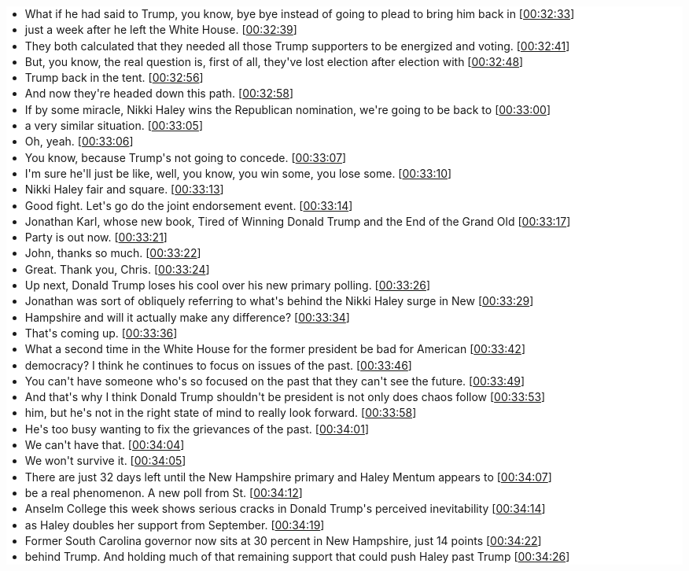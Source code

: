 *  What if he had said to Trump, you know, bye bye instead of going to plead to bring him back in [[00:32:33](https://www.youtube.com/watch?v=ovTOWAsVsGA&t=1953.1399999999999s)]
*  just a week after he left the White House. [[00:32:39](https://www.youtube.com/watch?v=ovTOWAsVsGA&t=1959.14s)]
*  They both calculated that they needed all those Trump supporters to be energized and voting. [[00:32:41](https://www.youtube.com/watch?v=ovTOWAsVsGA&t=1961.22s)]
*  But, you know, the real question is, first of all, they've lost election after election with [[00:32:48](https://www.youtube.com/watch?v=ovTOWAsVsGA&t=1968.78s)]
*  Trump back in the tent. [[00:32:56](https://www.youtube.com/watch?v=ovTOWAsVsGA&t=1976.38s)]
*  And now they're headed down this path. [[00:32:58](https://www.youtube.com/watch?v=ovTOWAsVsGA&t=1978.3400000000001s)]
*  If by some miracle, Nikki Haley wins the Republican nomination, we're going to be back to [[00:33:00](https://www.youtube.com/watch?v=ovTOWAsVsGA&t=1980.38s)]
*  a very similar situation. [[00:33:05](https://www.youtube.com/watch?v=ovTOWAsVsGA&t=1985.22s)]
*  Oh, yeah. [[00:33:06](https://www.youtube.com/watch?v=ovTOWAsVsGA&t=1986.7399999999998s)]
*  You know, because Trump's not going to concede. [[00:33:07](https://www.youtube.com/watch?v=ovTOWAsVsGA&t=1987.7399999999998s)]
*  I'm sure he'll just be like, well, you know, you win some, you lose some. [[00:33:10](https://www.youtube.com/watch?v=ovTOWAsVsGA&t=1990.7399999999998s)]
*  Nikki Haley fair and square. [[00:33:13](https://www.youtube.com/watch?v=ovTOWAsVsGA&t=1993.26s)]
*  Good fight. Let's go do the joint endorsement event. [[00:33:14](https://www.youtube.com/watch?v=ovTOWAsVsGA&t=1994.82s)]
*  Jonathan Karl, whose new book, Tired of Winning Donald Trump and the End of the Grand Old [[00:33:17](https://www.youtube.com/watch?v=ovTOWAsVsGA&t=1997.2199999999998s)]
*  Party is out now. [[00:33:21](https://www.youtube.com/watch?v=ovTOWAsVsGA&t=2001.86s)]
*  John, thanks so much. [[00:33:22](https://www.youtube.com/watch?v=ovTOWAsVsGA&t=2002.8999999999999s)]
*  Great. Thank you, Chris. [[00:33:24](https://www.youtube.com/watch?v=ovTOWAsVsGA&t=2004.1799999999998s)]
*  Up next, Donald Trump loses his cool over his new primary polling. [[00:33:26](https://www.youtube.com/watch?v=ovTOWAsVsGA&t=2006.3s)]
*  Jonathan was sort of obliquely referring to what's behind the Nikki Haley surge in New [[00:33:29](https://www.youtube.com/watch?v=ovTOWAsVsGA&t=2009.9799999999998s)]
*  Hampshire and will it actually make any difference? [[00:33:34](https://www.youtube.com/watch?v=ovTOWAsVsGA&t=2014.02s)]
*  That's coming up. [[00:33:36](https://www.youtube.com/watch?v=ovTOWAsVsGA&t=2016.14s)]
*  What a second time in the White House for the former president be bad for American [[00:33:42](https://www.youtube.com/watch?v=ovTOWAsVsGA&t=2022.46s)]
*  democracy? I think he continues to focus on issues of the past. [[00:33:46](https://www.youtube.com/watch?v=ovTOWAsVsGA&t=2026.1000000000001s)]
*  You can't have someone who's so focused on the past that they can't see the future. [[00:33:49](https://www.youtube.com/watch?v=ovTOWAsVsGA&t=2029.18s)]
*  And that's why I think Donald Trump shouldn't be president is not only does chaos follow [[00:33:53](https://www.youtube.com/watch?v=ovTOWAsVsGA&t=2033.5400000000002s)]
*  him, but he's not in the right state of mind to really look forward. [[00:33:58](https://www.youtube.com/watch?v=ovTOWAsVsGA&t=2038.22s)]
*  He's too busy wanting to fix the grievances of the past. [[00:34:01](https://www.youtube.com/watch?v=ovTOWAsVsGA&t=2041.38s)]
*  We can't have that. [[00:34:04](https://www.youtube.com/watch?v=ovTOWAsVsGA&t=2044.5400000000002s)]
*  We won't survive it. [[00:34:05](https://www.youtube.com/watch?v=ovTOWAsVsGA&t=2045.38s)]
*  There are just 32 days left until the New Hampshire primary and Haley Mentum appears to [[00:34:07](https://www.youtube.com/watch?v=ovTOWAsVsGA&t=2047.74s)]
*  be a real phenomenon. A new poll from St. [[00:34:12](https://www.youtube.com/watch?v=ovTOWAsVsGA&t=2052.42s)]
*  Anselm College this week shows serious cracks in Donald Trump's perceived inevitability [[00:34:14](https://www.youtube.com/watch?v=ovTOWAsVsGA&t=2054.3s)]
*  as Haley doubles her support from September. [[00:34:19](https://www.youtube.com/watch?v=ovTOWAsVsGA&t=2059.3s)]
*  Former South Carolina governor now sits at 30 percent in New Hampshire, just 14 points [[00:34:22](https://www.youtube.com/watch?v=ovTOWAsVsGA&t=2062.34s)]
*  behind Trump. And holding much of that remaining support that could push Haley past Trump [[00:34:26](https://www.youtube.com/watch?v=ovTOWAsVsGA&t=2066.7000000000003s)]